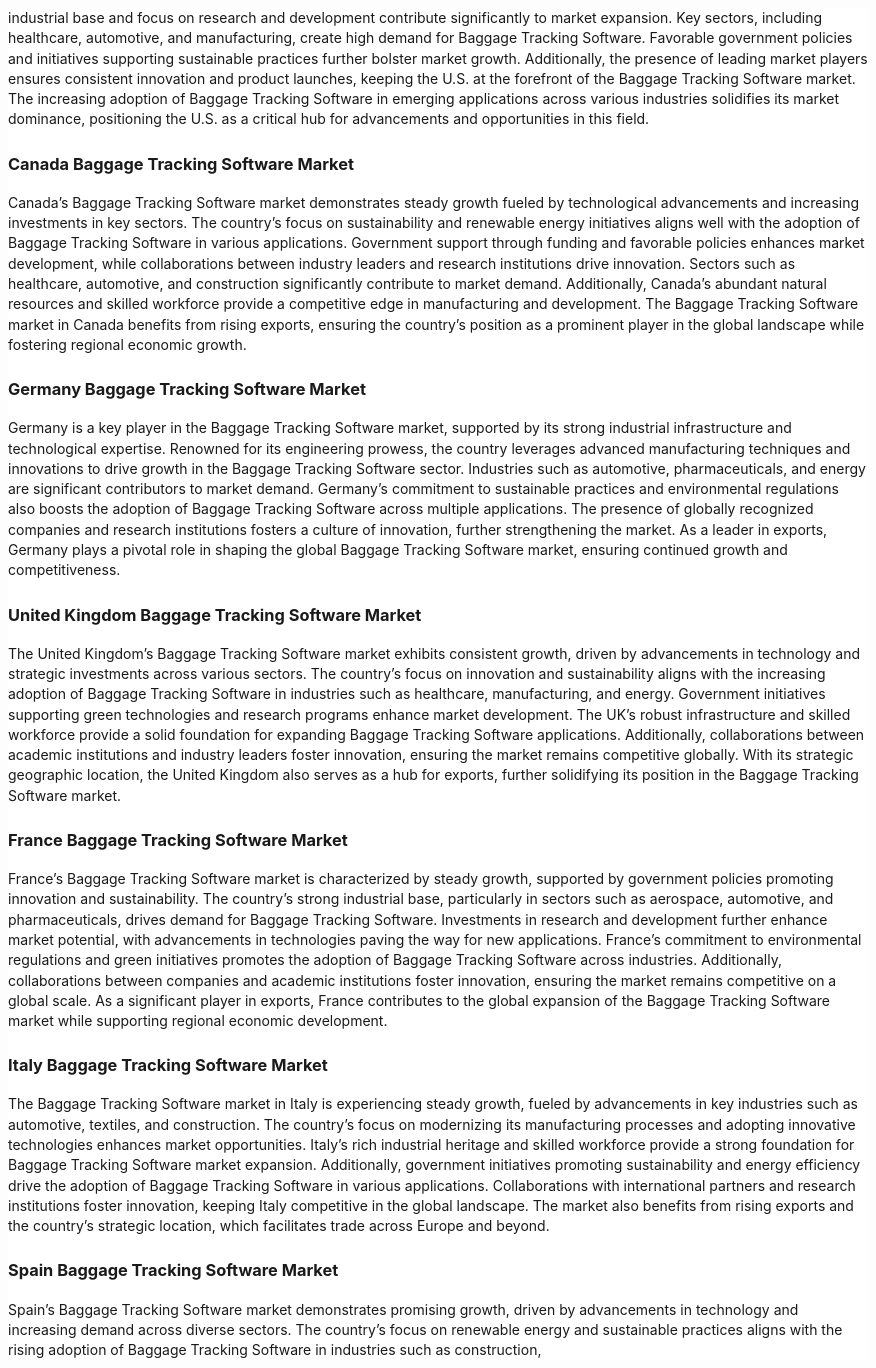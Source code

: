 industrial base and focus on research and development contribute significantly to market expansion. Key sectors, including healthcare, automotive, and manufacturing, create high demand for Baggage Tracking Software. Favorable government policies and initiatives supporting sustainable practices further bolster market growth. Additionally, the presence of leading market players ensures consistent innovation and product launches, keeping the U.S. at the forefront of the Baggage Tracking Software market. The increasing adoption of Baggage Tracking Software in emerging applications across various industries solidifies its market dominance, positioning the U.S. as a critical hub for advancements and opportunities in this field.</p><h3>Canada Baggage Tracking Software Market</h3><p>Canada&rsquo;s Baggage Tracking Software market demonstrates steady growth fueled by technological advancements and increasing investments in key sectors. The country&rsquo;s focus on sustainability and renewable energy initiatives aligns well with the adoption of Baggage Tracking Software in various applications. Government support through funding and favorable policies enhances market development, while collaborations between industry leaders and research institutions drive innovation. Sectors such as healthcare, automotive, and construction significantly contribute to market demand. Additionally, Canada&rsquo;s abundant natural resources and skilled workforce provide a competitive edge in manufacturing and development. The Baggage Tracking Software market in Canada benefits from rising exports, ensuring the country&rsquo;s position as a prominent player in the global landscape while fostering regional economic growth.</p><h3>Germany Baggage Tracking Software Market</h3><p>Germany is a key player in the Baggage Tracking Software market, supported by its strong industrial infrastructure and technological expertise. Renowned for its engineering prowess, the country leverages advanced manufacturing techniques and innovations to drive growth in the Baggage Tracking Software sector. Industries such as automotive, pharmaceuticals, and energy are significant contributors to market demand. Germany&rsquo;s commitment to sustainable practices and environmental regulations also boosts the adoption of Baggage Tracking Software across multiple applications. The presence of globally recognized companies and research institutions fosters a culture of innovation, further strengthening the market. As a leader in exports, Germany plays a pivotal role in shaping the global Baggage Tracking Software market, ensuring continued growth and competitiveness.</p><h3>United Kingdom Baggage Tracking Software Market</h3><p>The United Kingdom&rsquo;s Baggage Tracking Software market exhibits consistent growth, driven by advancements in technology and strategic investments across various sectors. The country&rsquo;s focus on innovation and sustainability aligns with the increasing adoption of Baggage Tracking Software in industries such as healthcare, manufacturing, and energy. Government initiatives supporting green technologies and research programs enhance market development. The UK&rsquo;s robust infrastructure and skilled workforce provide a solid foundation for expanding Baggage Tracking Software applications. Additionally, collaborations between academic institutions and industry leaders foster innovation, ensuring the market remains competitive globally. With its strategic geographic location, the United Kingdom also serves as a hub for exports, further solidifying its position in the Baggage Tracking Software market.</p><h3>France Baggage Tracking Software Market</h3><p>France&rsquo;s Baggage Tracking Software market is characterized by steady growth, supported by government policies promoting innovation and sustainability. The country&rsquo;s strong industrial base, particularly in sectors such as aerospace, automotive, and pharmaceuticals, drives demand for Baggage Tracking Software. Investments in research and development further enhance market potential, with advancements in technologies paving the way for new applications. France&rsquo;s commitment to environmental regulations and green initiatives promotes the adoption of Baggage Tracking Software across industries. Additionally, collaborations between companies and academic institutions foster innovation, ensuring the market remains competitive on a global scale. As a significant player in exports, France contributes to the global expansion of the Baggage Tracking Software market while supporting regional economic development.</p><h3>Italy Baggage Tracking Software Market</h3><p>The Baggage Tracking Software market in Italy is experiencing steady growth, fueled by advancements in key industries such as automotive, textiles, and construction. The country&rsquo;s focus on modernizing its manufacturing processes and adopting innovative technologies enhances market opportunities. Italy&rsquo;s rich industrial heritage and skilled workforce provide a strong foundation for Baggage Tracking Software market expansion. Additionally, government initiatives promoting sustainability and energy efficiency drive the adoption of Baggage Tracking Software in various applications. Collaborations with international partners and research institutions foster innovation, keeping Italy competitive in the global landscape. The market also benefits from rising exports and the country&rsquo;s strategic location, which facilitates trade across Europe and beyond.</p><h3>Spain Baggage Tracking Software Market</h3><p>Spain&rsquo;s Baggage Tracking Software market demonstrates promising growth, driven by advancements in technology and increasing demand across diverse sectors. The country&rsquo;s focus on renewable energy and sustainable practices aligns with the rising adoption of Baggage Tracking Software in industries such as construction,